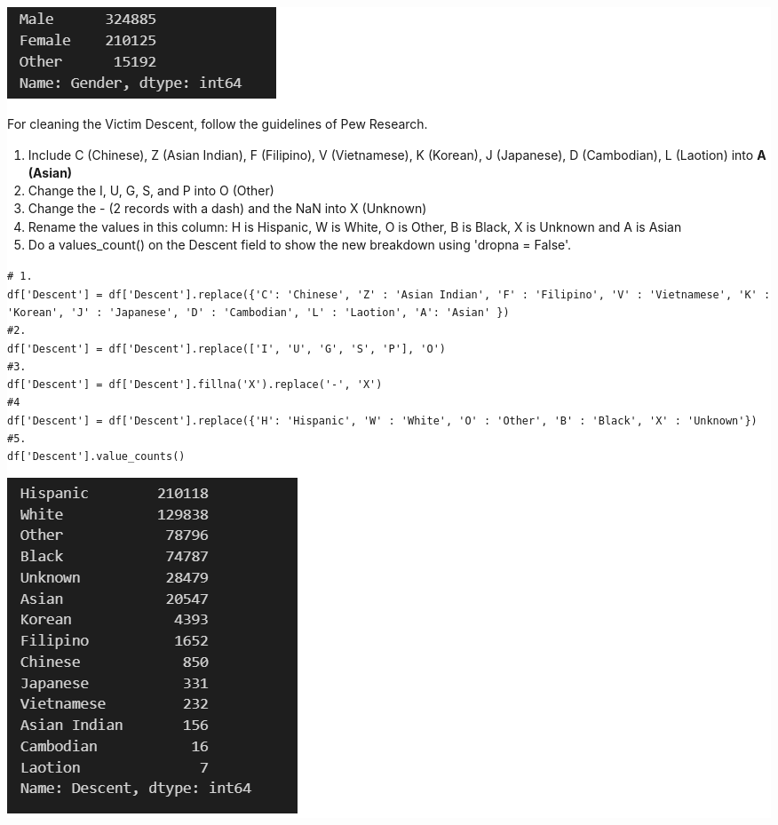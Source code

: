 ![alt text](image-24.png)

For cleaning the Victim Descent, follow the guidelines of Pew Research. 

1. Include C (Chinese), Z (Asian Indian), F (Filipino), V (Vietnamese), K (Korean), J (Japanese), D (Cambodian), L (Laotion) into **A (Asian)**
2. Change the I, U, G, S, and P into O (Other)
3. Change the - (2 records with a dash) and the NaN into X (Unknown)
4. Rename the values in this column: H is Hispanic, W is White, O is Other, B is Black, X is Unknown and A is Asian
5. Do a values_count() on the Descent field to show the new breakdown using 'dropna = False'.

```
# 1.
df['Descent'] = df['Descent'].replace({'C': 'Chinese', 'Z' : 'Asian Indian', 'F' : 'Filipino', 'V' : 'Vietnamese', 'K' : 'Korean', 'J' : 'Japanese', 'D' : 'Cambodian', 'L' : 'Laotion', 'A': 'Asian' })
#2.
df['Descent'] = df['Descent'].replace(['I', 'U', 'G', 'S', 'P'], 'O')
#3.
df['Descent'] = df['Descent'].fillna('X').replace('-', 'X')
#4
df['Descent'] = df['Descent'].replace({'H': 'Hispanic', 'W' : 'White', 'O' : 'Other', 'B' : 'Black', 'X' : 'Unknown'})
#5.
df['Descent'].value_counts()
```

![alt text](image-25.png)

